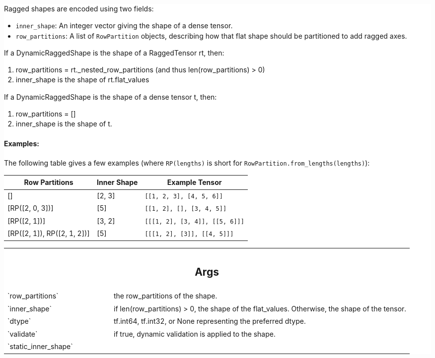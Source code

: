 



Ragged shapes are encoded using two fields:

* `inner_shape`: An integer vector giving the shape of a dense tensor.
* `row_partitions`: A list of `RowPartition` objects, describing how
  that flat shape should be partitioned to add ragged axes.

If a DynamicRaggedShape is the shape of a RaggedTensor rt, then:
1. row_partitions = rt._nested_row_partitions
   (and thus len(row_partitions) > 0)
2. inner_shape is the shape of rt.flat_values

If a DynamicRaggedShape is the shape of a dense tensor t, then:
1. row_partitions = []
2. inner_shape is the shape of t.

#### Examples:



The following table gives a few examples (where `RP(lengths)` is short
for `RowPartition.from_lengths(lengths)`):

Row Partitions              | Inner Shape  | Example Tensor
--------------------------- | ------------ | ----------------------------
[]                          | [2, 3]       | `[[1, 2, 3], [4, 5, 6]]`
[RP([2, 0, 3])]             | [5]          | `[[1, 2], [], [3, 4, 5]]`
[RP([2, 1])]                | [3, 2]       | `[[[1, 2], [3, 4]], [[5, 6]]]`
[RP([2, 1]), RP([2, 1, 2])] | [5]          | `[[[1, 2], [3]], [[4, 5]]]`


 <table class="responsive fixed orange">
<colgroup><col width="214px"><col></colgroup>
<tr><th colspan="2"><h2 class="add-link">Args</h2></th></tr>

<tr>
<td>
`row_partitions`<a id="row_partitions"></a>
</td>
<td>
the row_partitions of the shape.
</td>
</tr><tr>
<td>
`inner_shape`<a id="inner_shape"></a>
</td>
<td>
if len(row_partitions) > 0, the shape of the flat_values.
Otherwise, the shape of the tensor.
</td>
</tr><tr>
<td>
`dtype`<a id="dtype"></a>
</td>
<td>
tf.int64, tf.int32, or None representing the preferred dtype.
</td>
</tr><tr>
<td>
`validate`<a id="validate"></a>
</td>
<td>
if true, dynamic validation is applied to the shape.
</td>
</tr><tr>
<td>
`static_inner_shape`<a id="static_inner_shape"></a>